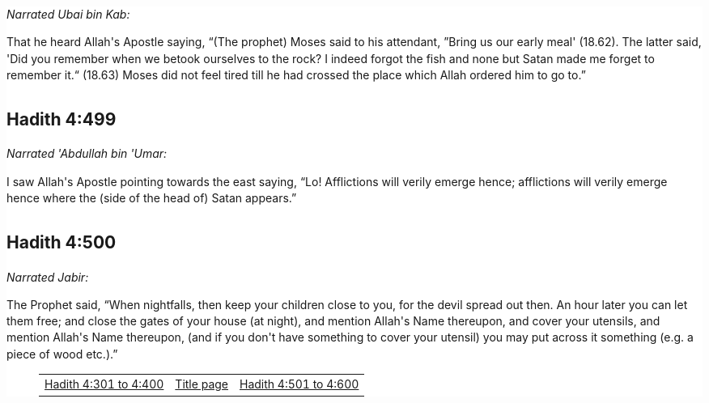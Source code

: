 _Narrated Ubai bin Kab:_

That he heard Allah's Apostle saying, “(The prophet) Moses said to his attendant, ”Bring us our early meal' (18.62). The latter said, 'Did you remember when we betook ourselves to the rock? I indeed forgot the fish and none but Satan made me forget to remember it.“ (18.63) Moses did not feel tired till he had crossed the place which Allah ordered him to go to.”


## Hadith 4:499

_Narrated 'Abdullah bin 'Umar:_

I saw Allah's Apostle pointing towards the east saying, “Lo! Afflictions will verily emerge hence; afflictions will verily emerge hence where the (side of the head of) Satan appears.”


## Hadith 4:500

_Narrated Jabir:_

The Prophet said, “When nightfalls, then keep your children close to you, for the devil spread out then. An hour later you can let them free; and close the gates of your house (at night), and mention Allah's Name thereupon, and cover your utensils, and mention Allah's Name thereupon, (and if you don't have something to cover your utensil) you may put across it something (e.g. a piece of wood etc.).”

<figure class="table chapter-navigator">
  <table>
    <tbody>
      <tr>
        <td>
        <a href="/en/book/Islam/Hadith_of_Bukhari/4_400">
          <span class="mdi mdi-arrow-left-drop-circle"></span><span class="pl-2">Hadith 4:301 to 4:400</span>
        </a>
        </td>
        <td>
        <a href="/en/book/Islam/Hadith_of_Bukhari">
          <span class="mdi mdi-book-open-variant"></span><span class="pl-2">Title page</span>
        </a>
        </td>
        <td>
        <a href="/en/book/Islam/Hadith_of_Bukhari/4_600">
          <span class="pr-2">Hadith 4:501 to 4:600</span><span class="mdi mdi-arrow-right-drop-circle"></span>
        </a>
        </td>
      </tr>
    </tbody>
  </table>
</figure>
